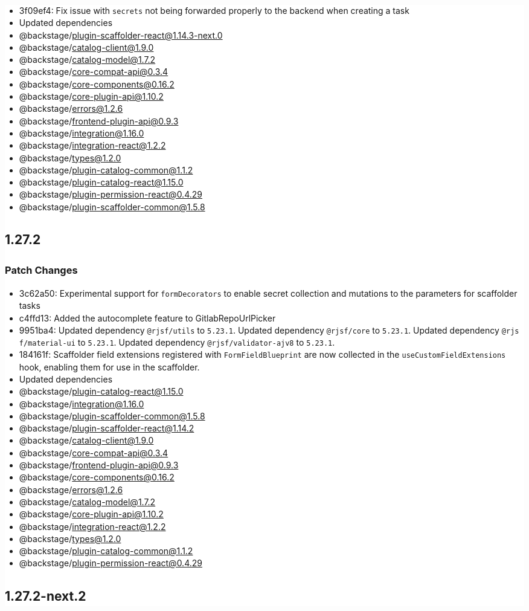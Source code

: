 - 3f09ef4: Fix issue with `secrets` not being forwarded properly to the backend when creating a task
- Updated dependencies
 - @backstage/plugin-scaffolder-react@1.14.3-next.0
 - @backstage/catalog-client@1.9.0
 - @backstage/catalog-model@1.7.2
 - @backstage/core-compat-api@0.3.4
 - @backstage/core-components@0.16.2
 - @backstage/core-plugin-api@1.10.2
 - @backstage/errors@1.2.6
 - @backstage/frontend-plugin-api@0.9.3
 - @backstage/integration@1.16.0
 - @backstage/integration-react@1.2.2
 - @backstage/types@1.2.0
 - @backstage/plugin-catalog-common@1.1.2
 - @backstage/plugin-catalog-react@1.15.0
 - @backstage/plugin-permission-react@0.4.29
 - @backstage/plugin-scaffolder-common@1.5.8

## 1.27.2

### Patch Changes

- 3c62a50: Experimental support for `formDecorators` to enable secret collection and mutations to the parameters for scaffolder tasks
- c4ffd13: Added the autocomplete feature to GitlabRepoUrlPicker
- 9951ba4: Updated dependency `@rjsf/utils` to `5.23.1`.
 Updated dependency `@rjsf/core` to `5.23.1`.
 Updated dependency `@rjsf/material-ui` to `5.23.1`.
 Updated dependency `@rjsf/validator-ajv8` to `5.23.1`.
- 184161f: Scaffolder field extensions registered with `FormFieldBlueprint` are now collected in the `useCustomFieldExtensions` hook, enabling them for use in the scaffolder.
- Updated dependencies
 - @backstage/plugin-catalog-react@1.15.0
 - @backstage/integration@1.16.0
 - @backstage/plugin-scaffolder-common@1.5.8
 - @backstage/plugin-scaffolder-react@1.14.2
 - @backstage/catalog-client@1.9.0
 - @backstage/core-compat-api@0.3.4
 - @backstage/frontend-plugin-api@0.9.3
 - @backstage/core-components@0.16.2
 - @backstage/errors@1.2.6
 - @backstage/catalog-model@1.7.2
 - @backstage/core-plugin-api@1.10.2
 - @backstage/integration-react@1.2.2
 - @backstage/types@1.2.0
 - @backstage/plugin-catalog-common@1.1.2
 - @backstage/plugin-permission-react@0.4.29

## 1.27.2-next.2
